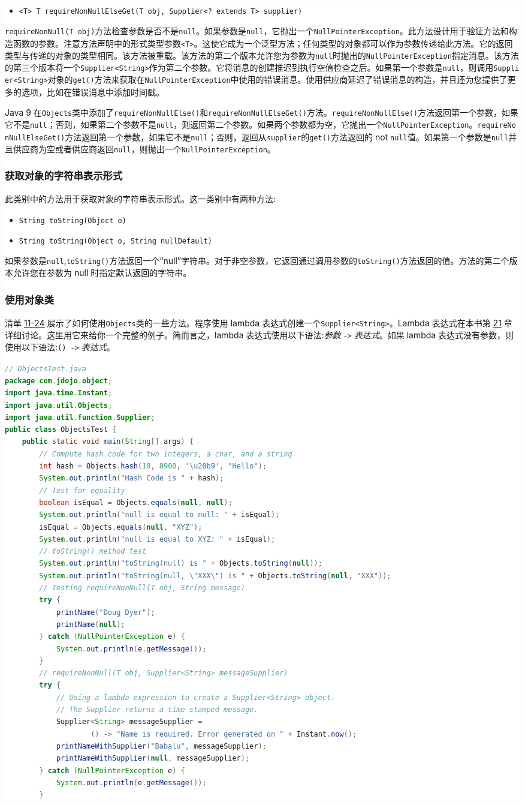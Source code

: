 *   `<T> T requireNonNullElseGet(T obj, Supplier<? extends T> supplier)`

`requireNonNull(T obj)`方法检查参数是否不是`null`。如果参数是`null`，它抛出一个`NullPointerException`。此方法设计用于验证方法和构造函数的参数。注意方法声明中的形式类型参数`<T>`。这使它成为一个泛型方法；任何类型的对象都可以作为参数传递给此方法。它的返回类型与传递的对象的类型相同。该方法被重载。该方法的第二个版本允许您为参数为`null`时抛出的`NullPointerException`指定消息。该方法的第三个版本将一个`Supplier<String>`作为第二个参数。它将消息的创建推迟到执行空值检查之后。如果第一个参数是`null`，则调用`Supplier<String>`对象的`get()`方法来获取在`NullPointerException`中使用的错误消息。使用供应商延迟了错误消息的构造，并且还为您提供了更多的选项，比如在错误消息中添加时间戳。

Java 9 在`Objects`类中添加了`requireNonNullElse()`和`requireNonNullElseGet()`方法。`requireNonNullElse()`方法返回第一个参数，如果它不是`null`；否则，如果第二个参数不是`null`，则返回第二个参数。如果两个参数都为空，它抛出一个`NullPointerException`。`requireNonNullElseGet()`方法返回第一个参数，如果它不是`null`；否则，返回从`supplier`的`get()`方法返回的 not `null`值。如果第一个参数是`null`并且供应商为空或者供应商返回`null`，则抛出一个`NullPointerException`。

### 获取对象的字符串表示形式

此类别中的方法用于获取对象的字符串表示形式。这一类别中有两种方法:

*   `String toString(Object o)`

*   `String toString(Object o, String nullDefault)`

如果参数是`null`,`toString()`方法返回一个“null”字符串。对于非空参数，它返回通过调用参数的`toString()`方法返回的值。方法的第二个版本允许您在参数为 null 时指定默认返回的字符串。

### 使用对象类

清单 [11-24](#PC76) 展示了如何使用`Objects`类的一些方法。程序使用 lambda 表达式创建一个`Supplier<String>`。Lambda 表达式在本书第 [21](21.html) 章详细讨论。这里用它来给你一个完整的例子。简而言之，lambda 表达式使用以下语法:*参数* `->` *表达式*。如果 lambda 表达式没有参数，则使用以下语法:`() ->` *表达式*。

```java
// ObjectsTest.java
package com.jdojo.object;
import java.time.Instant;
import java.util.Objects;
import java.util.function.Supplier;
public class ObjectsTest {
    public static void main(String[] args) {
        // Compute hash code for two integers, a char, and a string
        int hash = Objects.hash(10, 8900, '\u20b9', "Hello");
        System.out.println("Hash Code is " + hash);
        // Test for equality
        boolean isEqual = Objects.equals(null, null);
        System.out.println("null is equal to null: " + isEqual);
        isEqual = Objects.equals(null, "XYZ");
        System.out.println("null is equal to XYZ: " + isEqual);
        // toString() method test
        System.out.println("toString(null) is " + Objects.toString(null));
        System.out.println("toString(null, \"XXX\") is " + Objects.toString(null, "XXX"));
        // Testing requireNonNull(T obj, String message)
        try {
            printName("Doug Dyer");
            printName(null);
        } catch (NullPointerException e) {
            System.out.println(e.getMessage());
        }
        // requireNonNull(T obj, Supplier<String> messageSupplier)
        try {
            // Using a lambda expression to create a Supplier<String> object.
            // The Supplier returns a time stamped message.
            Supplier<String> messageSupplier =
                    () -> "Name is required. Error generated on " + Instant.now();
            printNameWithSupplier("Babalu", messageSupplier);
            printNameWithSupplier(null, messageSupplier);
        } catch (NullPointerException e) {
            System.out.println(e.getMessage());
        }
```